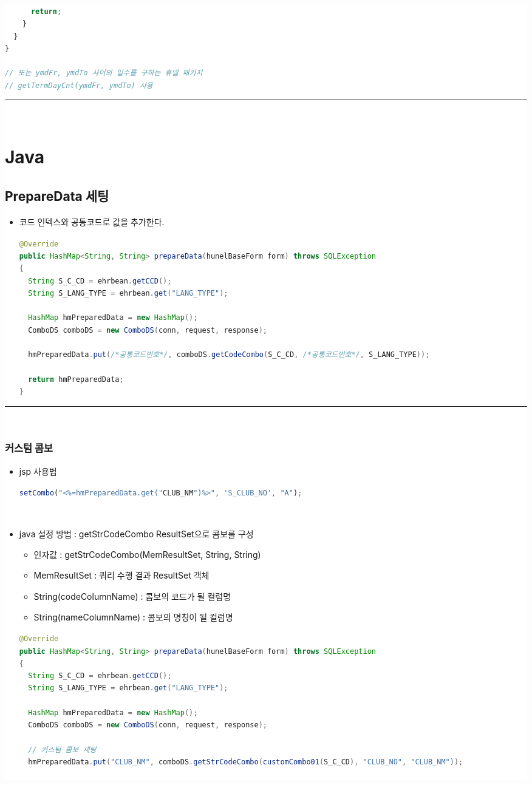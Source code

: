 ```js
      return;
    }
  }
}

// 또는 ymdFr, ymdTo 사이의 일수를 구하는 휴넬 패키지
// getTermDayCnt(ymdFr, ymdTo) 사용
```

<hr>
<br>

# Java
## PrepareData 세팅
- 코드 인덱스와 공통코드로 값을 추가한다.
  ```java
  @Override
  public HashMap<String, String> prepareData(hunelBaseForm form) throws SQLException
  {
    String S_C_CD = ehrbean.getCCD();
    String S_LANG_TYPE = ehrbean.get("LANG_TYPE");
    
    HashMap hmPreparedData = new HashMap();
    ComboDS comboDS = new ComboDS(conn, request, response);
    
    hmPreparedData.put(/*공통코드번호*/, comboDS.getCodeCombo(S_C_CD, /*공통코드번호*/, S_LANG_TYPE));
    
    return hmPreparedData;
  }
  ```

<hr>
<br>

### 커스텀 콤보
- jsp 사용법
  ```js
  setCombo("<%=hmPreparedData.get("CLUB_NM")%>", 'S_CLUB_NO', "A");
  ```

<br>

- java 설정 방법 : getStrCodeCombo ResultSet으로 콤보를 구성
  - 인자값 : getStrCodeCombo(MemResultSet, String, String)

  - MemResultSet : 쿼리 수행 결과 ResultSet 객체

  - String(codeColumnName) : 콤보의 코드가 될 컬럼명

  - String(nameColumnName) : 콤보의 명칭이 될 컬럼명

  ```java
  @Override
  public HashMap<String, String> prepareData(hunelBaseForm form) throws SQLException
  {
    String S_C_CD = ehrbean.getCCD();
    String S_LANG_TYPE = ehrbean.get("LANG_TYPE");
    
    HashMap hmPreparedData = new HashMap();
    ComboDS comboDS = new ComboDS(conn, request, response);
    
    // 커스텀 콤보 세팅
    hmPreparedData.put("CLUB_NM", comboDS.getStrCodeCombo(customCombo01(S_C_CD), "CLUB_NO", "CLUB_NM"));
    
  ```